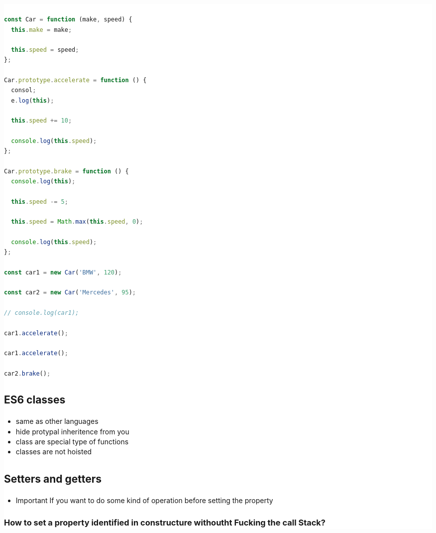 ```js

const Car = function (make, speed) {
  this.make = make;

  this.speed = speed;
};

Car.prototype.accelerate = function () {
  consol;
  e.log(this);

  this.speed += 10;

  console.log(this.speed);
};

Car.prototype.brake = function () {
  console.log(this);

  this.speed -= 5;

  this.speed = Math.max(this.speed, 0);

  console.log(this.speed);
};

const car1 = new Car('BMW', 120);

const car2 = new Car('Mercedes', 95);

// console.log(car1);

car1.accelerate();

car1.accelerate();

car2.brake();
```

## ES6 classes

- same as other languages
- hide protypal inheritence from you
- class are special type of functions
- classes are not hoisted

## Setters and getters

- Important If you want to do some kind of operation before setting the property

### How to set a property identified in constructure withoutht Fucking the call Stack?
